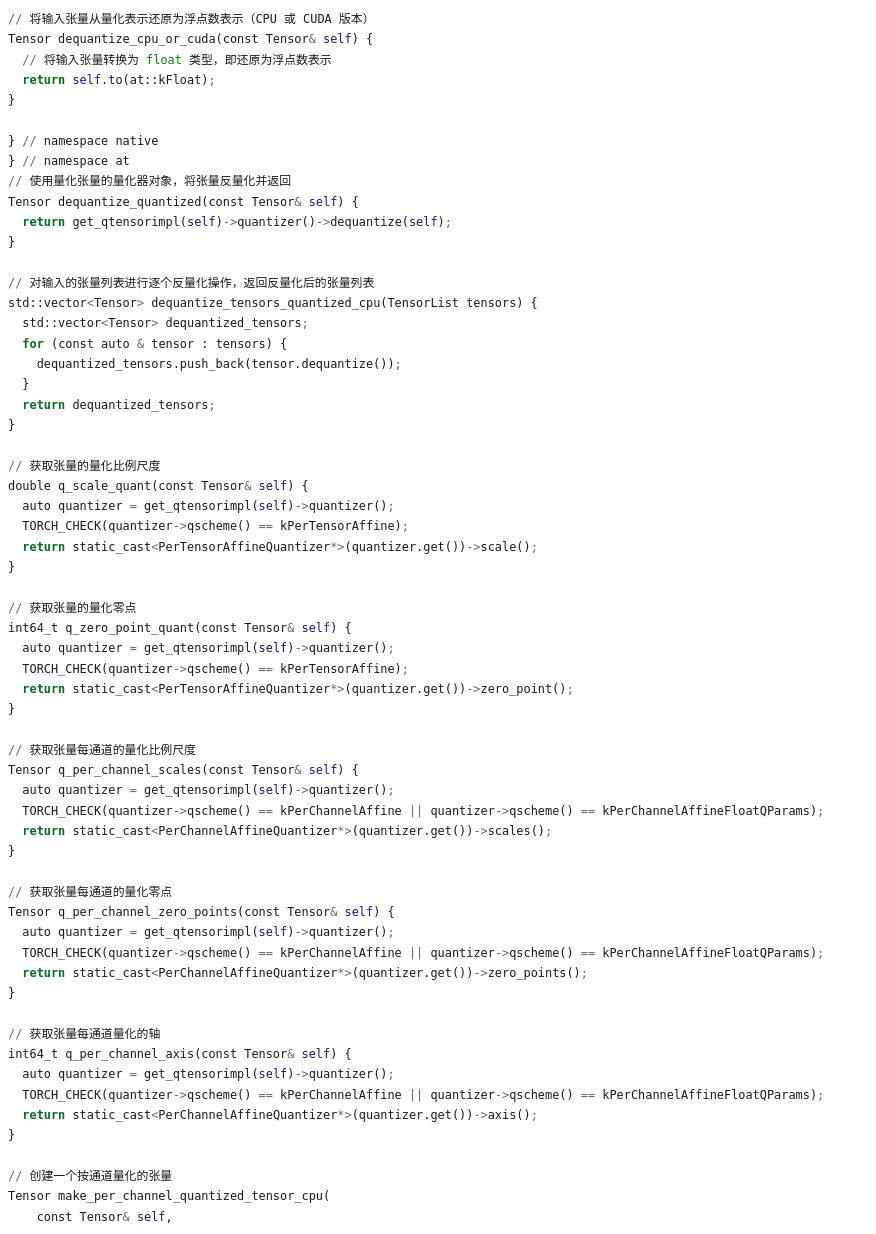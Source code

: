 ```py
// 将输入张量从量化表示还原为浮点数表示（CPU 或 CUDA 版本）
Tensor dequantize_cpu_or_cuda(const Tensor& self) {
  // 将输入张量转换为 float 类型，即还原为浮点数表示
  return self.to(at::kFloat);
}

} // namespace native
} // namespace at
// 使用量化张量的量化器对象，将张量反量化并返回
Tensor dequantize_quantized(const Tensor& self) {
  return get_qtensorimpl(self)->quantizer()->dequantize(self);
}

// 对输入的张量列表进行逐个反量化操作，返回反量化后的张量列表
std::vector<Tensor> dequantize_tensors_quantized_cpu(TensorList tensors) {
  std::vector<Tensor> dequantized_tensors;
  for (const auto & tensor : tensors) {
    dequantized_tensors.push_back(tensor.dequantize());
  }
  return dequantized_tensors;
}

// 获取张量的量化比例尺度
double q_scale_quant(const Tensor& self) {
  auto quantizer = get_qtensorimpl(self)->quantizer();
  TORCH_CHECK(quantizer->qscheme() == kPerTensorAffine);
  return static_cast<PerTensorAffineQuantizer*>(quantizer.get())->scale();
}

// 获取张量的量化零点
int64_t q_zero_point_quant(const Tensor& self) {
  auto quantizer = get_qtensorimpl(self)->quantizer();
  TORCH_CHECK(quantizer->qscheme() == kPerTensorAffine);
  return static_cast<PerTensorAffineQuantizer*>(quantizer.get())->zero_point();
}

// 获取张量每通道的量化比例尺度
Tensor q_per_channel_scales(const Tensor& self) {
  auto quantizer = get_qtensorimpl(self)->quantizer();
  TORCH_CHECK(quantizer->qscheme() == kPerChannelAffine || quantizer->qscheme() == kPerChannelAffineFloatQParams);
  return static_cast<PerChannelAffineQuantizer*>(quantizer.get())->scales();
}

// 获取张量每通道的量化零点
Tensor q_per_channel_zero_points(const Tensor& self) {
  auto quantizer = get_qtensorimpl(self)->quantizer();
  TORCH_CHECK(quantizer->qscheme() == kPerChannelAffine || quantizer->qscheme() == kPerChannelAffineFloatQParams);
  return static_cast<PerChannelAffineQuantizer*>(quantizer.get())->zero_points();
}

// 获取张量每通道量化的轴
int64_t q_per_channel_axis(const Tensor& self) {
  auto quantizer = get_qtensorimpl(self)->quantizer();
  TORCH_CHECK(quantizer->qscheme() == kPerChannelAffine || quantizer->qscheme() == kPerChannelAffineFloatQParams);
  return static_cast<PerChannelAffineQuantizer*>(quantizer.get())->axis();
}

// 创建一个按通道量化的张量
Tensor make_per_channel_quantized_tensor_cpu(
    const Tensor& self,
```